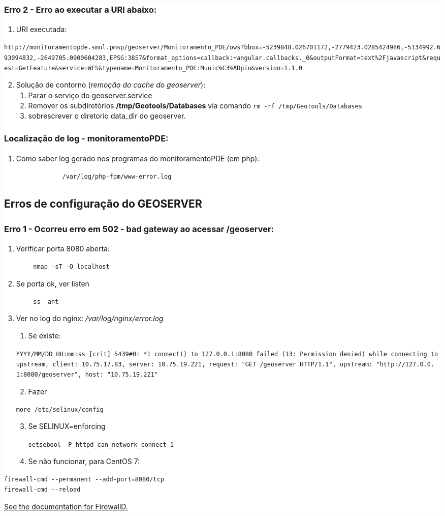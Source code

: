 ### Erro 2 - Erro ao executar a URI abaixo:
1. URI executada:
```
http://monitoramentopde.smul.pmsp/geoserver/Monitoramento_PDE/ows?bbox=-5239848.026701172,-2779423.0285424986,-5134992.693094832,-2649705.0900604283,EPSG:3857&format_options=callback:+angular.callbacks._0&outputFormat=text%2Fjavascript&request=GetFeature&service=WFS&typename=Monitoramento_PDE:Munic%C3%ADpio&version=1.1.0
```
 
2. Solução de contorno (_remoção do cache do geoserver_):
	1. Parar o serviço do geoserver.service
	1. Remover os subdiretórios __/tmp/Geotools/Databases__ via comando `rm -rf /tmp/Geotools/Databases`
	1. sobrescrever o diretorio data_dir do geoserver.
	

### Localização de log - monitoramentoPDE:
1. Como saber log gerado nos programas do monitoramentoPDE (em php):
```
				/var/log/php-fpm/www-error.log
```


## Erros de configuração do GEOSERVER
### Erro 1 - Ocorreu erro em 502 - bad gateway ao acessar /geoserver:
1. Verificar porta 8080 aberta:
```
		nmap -sT -O localhost
```

2. Se porta ok, ver listen
```
		ss -ant
```

3. Ver no log do nginx: _/var/log/nginx/error.log_
	1. Se existe:
	```
	YYYY/MM/DD HH:mm:ss [crit] 5439#0: *1 connect() to 127.0.0.1:8080 failed (13: Permission denied) while connecting to upstream, client: 10.75.17.83, server: 10.75.19.221, request: "GET /geoserver HTTP/1.1", upstream: "http://127.0.0.1:8080/geoserver", host: "10.75.19.221"
	```

	2. Fazer 
	```
	more /etc/selinux/config
	```

	3. Se SELINUX=enforcing
		```
		setsebool -P httpd_can_network_connect 1
		```


	4. Se não funcionar, para CentOS 7:

```
firewall-cmd --permanent --add-port=8080/tcp
firewall-cmd --reload
```

[See the documentation for FirewallD.](https://fedoraproject.org/wiki/FirewallD#Permanent_zone_handling)
